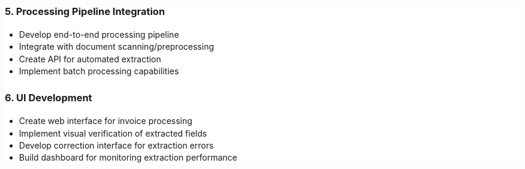 ### 5. Processing Pipeline Integration
- Develop end-to-end processing pipeline
- Integrate with document scanning/preprocessing
- Create API for automated extraction
- Implement batch processing capabilities

### 6. UI Development
- Create web interface for invoice processing
- Implement visual verification of extracted fields
- Develop correction interface for extraction errors
- Build dashboard for monitoring extraction performance
